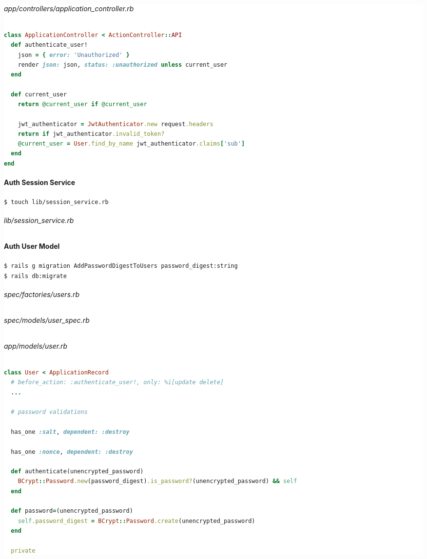 ###### app/controllers/application_controller.rb

```ruby
class ApplicationController < ActionController::API
  def authenticate_user!
    json = { error: 'Unauthorized' }
    render json: json, status: :unauthorized unless current_user
  end

  def current_user
    return @current_user if @current_user

    jwt_authenticator = JwtAuthenticator.new request.headers
    return if jwt_authenticator.invalid_token?
    @current_user = User.find_by_name jwt_authenticator.claims['sub']
  end
end

```

#### Auth Session Service

```bash
$ touch lib/session_service.rb
```


###### lib/session_service.rb

```ruby

```

#### Auth User Model

```bash
$ rails g migration AddPasswordDigestToUsers password_digest:string
$ rails db:migrate
```

###### spec/factories/users.rb

###### spec/models/user_spec.rb




###### app/models/user.rb

```ruby
class User < ApplicationRecord
  # before_action: :authenticate_user!, only: %i[update delete]
  ...

  # password validations

  has_one :salt, dependent: :destroy

  has_one :nonce, dependent: :destroy

  def authenticate(unencrypted_password)
    BCrypt::Password.new(password_digest).is_password?(unencrypted_password) && self
  end

  def password=(unencrypted_password)
    self.password_digest = BCrypt::Password.create(unencrypted_password)
  end

  private

```
